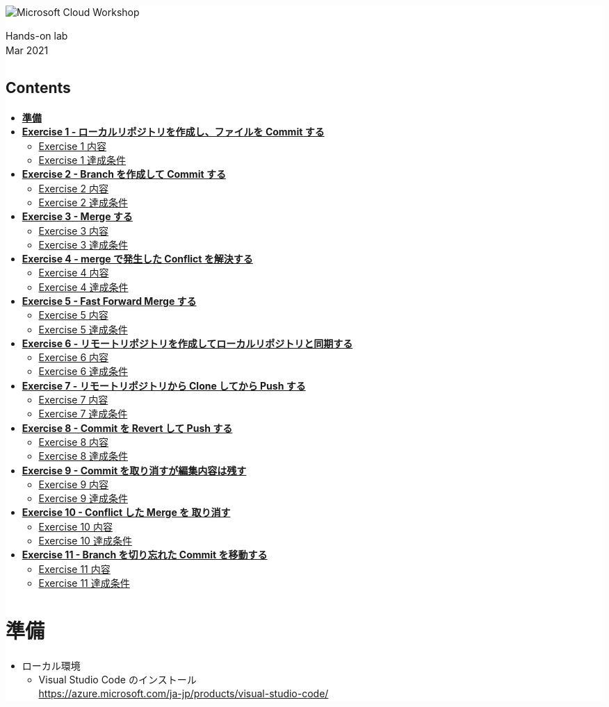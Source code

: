 ![Microsoft Cloud Workshop](images/ms-cloud-workshop.png)

Hands-on lab  
Mar 2021

## **Contents**





- [**準備**](#準備)
- [**Exercise 1 - ローカルリポジトリを作成し、ファイルを Commit する**](#exercise-1---ローカルリポジトリを作成しファイルを-commit-する)
  - [Exercise 1 内容](#exercise-1-内容)
  - [Exercise 1 達成条件](#exercise-1-達成条件)
- [**Exercise 2 - Branch を作成して Commit する**](#exercise-2---branch-を作成して-commit-する)
  - [Exercise 2 内容](#exercise-2-内容)
  - [Exercise 2 達成条件](#exercise-2-達成条件)
- [**Exercise 3 - Merge する**](#exercise-3---merge-する)
  - [Exercise 3 内容](#exercise-3-内容)
  - [Exercise 3 達成条件](#exercise-3-達成条件)
- [**Exercise 4 - merge で発生した Conflict を解決する**](#exercise-4---merge-で発生した-conflict-を解決する)
  - [Exercise 4 内容](#exercise-4-内容)
  - [Exercise 4 達成条件](#exercise-4-達成条件)
- [**Exercise 5 - Fast Forward Merge する**](#exercise-5---fast-forward-merge-する)
  - [Exercise 5 内容](#exercise-5-内容)
  - [Exercise 5 達成条件](#exercise-5-達成条件)
- [**Exercise 6 - リモートリポジトリを作成してローカルリポジトリと同期する**](#exercise-6---リモートリポジトリを作成してローカルリポジトリと同期する)
  - [Exercise 6 内容](#exercise-6-内容)
  - [Exercise 6 達成条件](#exercise-6-達成条件)
- [**Exercise 7 - リモートリポジトリから Clone してから Push する**](#exercise-7---リモートリポジトリから-clone-してから-push-する)
  - [Exercise 7 内容](#exercise-7-内容)
  - [Exercise 7 達成条件](#exercise-7-達成条件)
- [**Exercise 8 - Commit を Revert して Push する**](#exercise-8---commit-を-revert-して-push-する)
  - [Exercise 8 内容](#exercise-8-内容)
  - [Exercise 8 達成条件](#exercise-8-達成条件)
- [**Exercise 9 - Commit を取り消すが編集内容は残す**](#exercise-9---commit-を取り消すが編集内容は残す)
  - [Exercise 9 内容](#exercise-9-内容)
  - [Exercise 9 達成条件](#exercise-9-達成条件)
- [**Exercise 10 - Conflict した Merge を 取り消す**](#exercise-10---conflict-した-merge-を-取り消す)
  - [Exercise 10 内容](#exercise-10-内容)
  - [Exercise 10 達成条件](#exercise-10-達成条件)
- [**Exercise 11 - Branch を切り忘れた Commit を移動する**](#exercise-11---branch-を切り忘れた-commit-を移動する)
  - [Exercise 11 内容](#exercise-11-内容)
  - [Exercise 11 達成条件](#exercise-11-達成条件)



# **準備**

- ローカル環境
  - Visual Studio Code のインストール  
    <https://azure.microsoft.com/ja-jp/products/visual-studio-code/>

